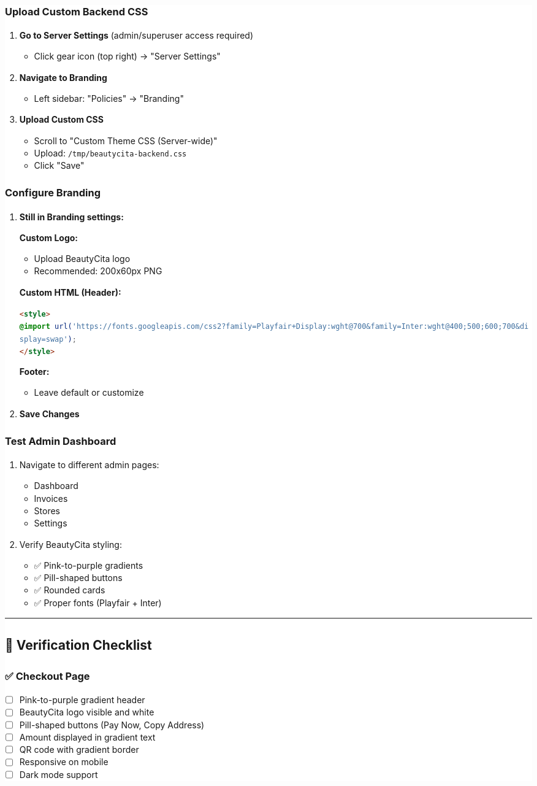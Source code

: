 ### Upload Custom Backend CSS

1. **Go to Server Settings** (admin/superuser access required)
   - Click gear icon (top right) → "Server Settings"

2. **Navigate to Branding**
   - Left sidebar: "Policies" → "Branding"

3. **Upload Custom CSS**
   - Scroll to "Custom Theme CSS (Server-wide)"
   - Upload: `/tmp/beautycita-backend.css`
   - Click "Save"

### Configure Branding

1. **Still in Branding settings:**

   **Custom Logo:**
   - Upload BeautyCita logo
   - Recommended: 200x60px PNG

   **Custom HTML (Header):**
   ```html
   <style>
   @import url('https://fonts.googleapis.com/css2?family=Playfair+Display:wght@700&family=Inter:wght@400;500;600;700&display=swap');
   </style>
   ```

   **Footer:**
   - Leave default or customize

2. **Save Changes**

### Test Admin Dashboard

1. Navigate to different admin pages:
   - Dashboard
   - Invoices
   - Stores
   - Settings

2. Verify BeautyCita styling:
   - ✅ Pink-to-purple gradients
   - ✅ Pill-shaped buttons
   - ✅ Rounded cards
   - ✅ Proper fonts (Playfair + Inter)

---

## 🎯 Verification Checklist

### ✅ Checkout Page
- [ ] Pink-to-purple gradient header
- [ ] BeautyCita logo visible and white
- [ ] Pill-shaped buttons (Pay Now, Copy Address)
- [ ] Amount displayed in gradient text
- [ ] QR code with gradient border
- [ ] Responsive on mobile
- [ ] Dark mode support
